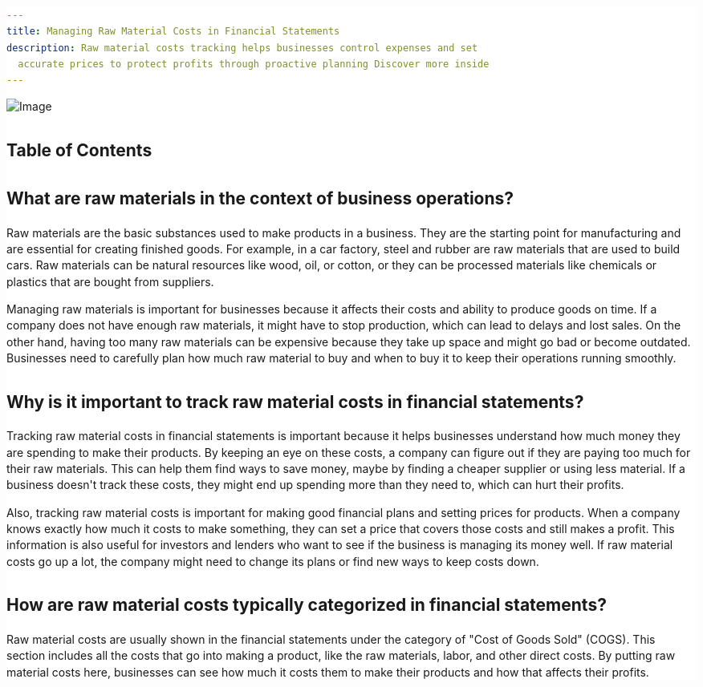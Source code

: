 ```yaml
---
title: Managing Raw Material Costs in Financial Statements
description: Raw material costs tracking helps businesses control expenses and set
  accurate prices to protect profits through proactive planning Discover more inside
---
```



![Image](images/1.jpeg)

## Table of Contents

## What are raw materials in the context of business operations?

Raw materials are the basic substances used to make products in a business. They are the starting point for manufacturing and are essential for creating finished goods. For example, in a car factory, steel and rubber are raw materials that are used to build cars. Raw materials can be natural resources like wood, oil, or cotton, or they can be processed materials like chemicals or plastics that are bought from suppliers.

Managing raw materials is important for businesses because it affects their costs and ability to produce goods on time. If a company does not have enough raw materials, it might have to stop production, which can lead to delays and lost sales. On the other hand, having too many raw materials can be expensive because they take up space and might go bad or become outdated. Businesses need to carefully plan how much raw material to buy and when to buy it to keep their operations running smoothly.

## Why is it important to track raw material costs in financial statements?

Tracking raw material costs in financial statements is important because it helps businesses understand how much money they are spending to make their products. By keeping an eye on these costs, a company can figure out if they are paying too much for their raw materials. This can help them find ways to save money, maybe by finding a cheaper supplier or using less material. If a business doesn't track these costs, they might end up spending more than they need to, which can hurt their profits.

Also, tracking raw material costs is important for making good financial plans and setting prices for products. When a company knows exactly how much it costs to make something, they can set a price that covers those costs and still makes a profit. This information is also useful for investors and lenders who want to see if the business is managing its money well. If raw material costs go up a lot, the company might need to change its plans or find new ways to keep costs down.

## How are raw material costs typically categorized in financial statements?

Raw material costs are usually shown in the financial statements under the category of "Cost of Goods Sold" (COGS). This section includes all the costs that go into making a product, like the raw materials, labor, and other direct costs. By putting raw material costs here, businesses can see how much it costs them to make their products and how that affects their profits.
